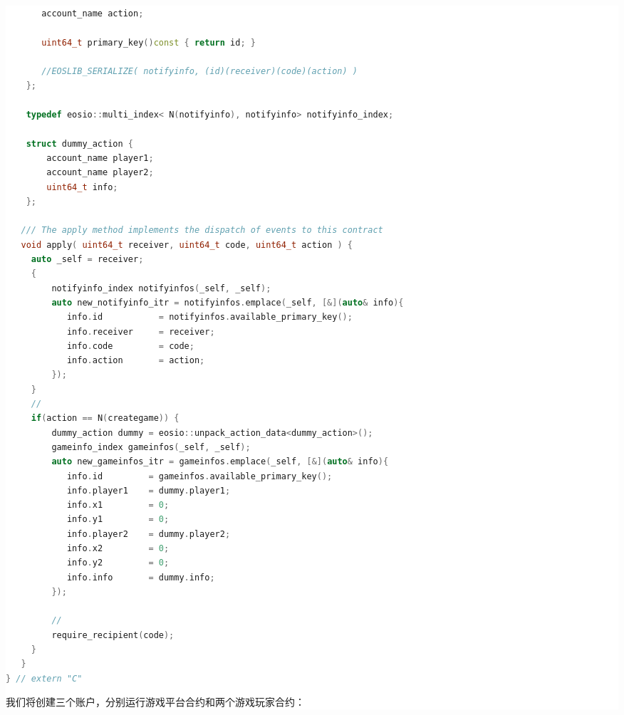 ```c++
	   account_name action;
 
	   uint64_t primary_key()const { return id; }
 
	   //EOSLIB_SERIALIZE( notifyinfo, (id)(receiver)(code)(action) )
	};
 
	typedef eosio::multi_index< N(notifyinfo), notifyinfo> notifyinfo_index;
 
	struct dummy_action {
		account_name player1;
		account_name player2;
		uint64_t info;
	};
 
   /// The apply method implements the dispatch of events to this contract
   void apply( uint64_t receiver, uint64_t code, uint64_t action ) {
	 auto _self = receiver;
	 {
		 notifyinfo_index notifyinfos(_self, _self);
		 auto new_notifyinfo_itr = notifyinfos.emplace(_self, [&](auto& info){
			info.id           = notifyinfos.available_primary_key();
			info.receiver     = receiver;
			info.code         = code;
			info.action       = action;
		 });
	 }
	 //
	 if(action == N(creategame)) {
		 dummy_action dummy = eosio::unpack_action_data<dummy_action>();
		 gameinfo_index gameinfos(_self, _self);
		 auto new_gameinfos_itr = gameinfos.emplace(_self, [&](auto& info){
			info.id         = gameinfos.available_primary_key();
			info.player1    = dummy.player1;
			info.x1         = 0;
			info.y1         = 0;
			info.player2    = dummy.player2;
			info.x2         = 0;
			info.y2         = 0;
			info.info       = dummy.info;
		 });
 
		 //
		 require_recipient(code);
	 }
   }
} // extern "C"
```

我们将创建三个账户，分别运行游戏平台合约和两个游戏玩家合约：

